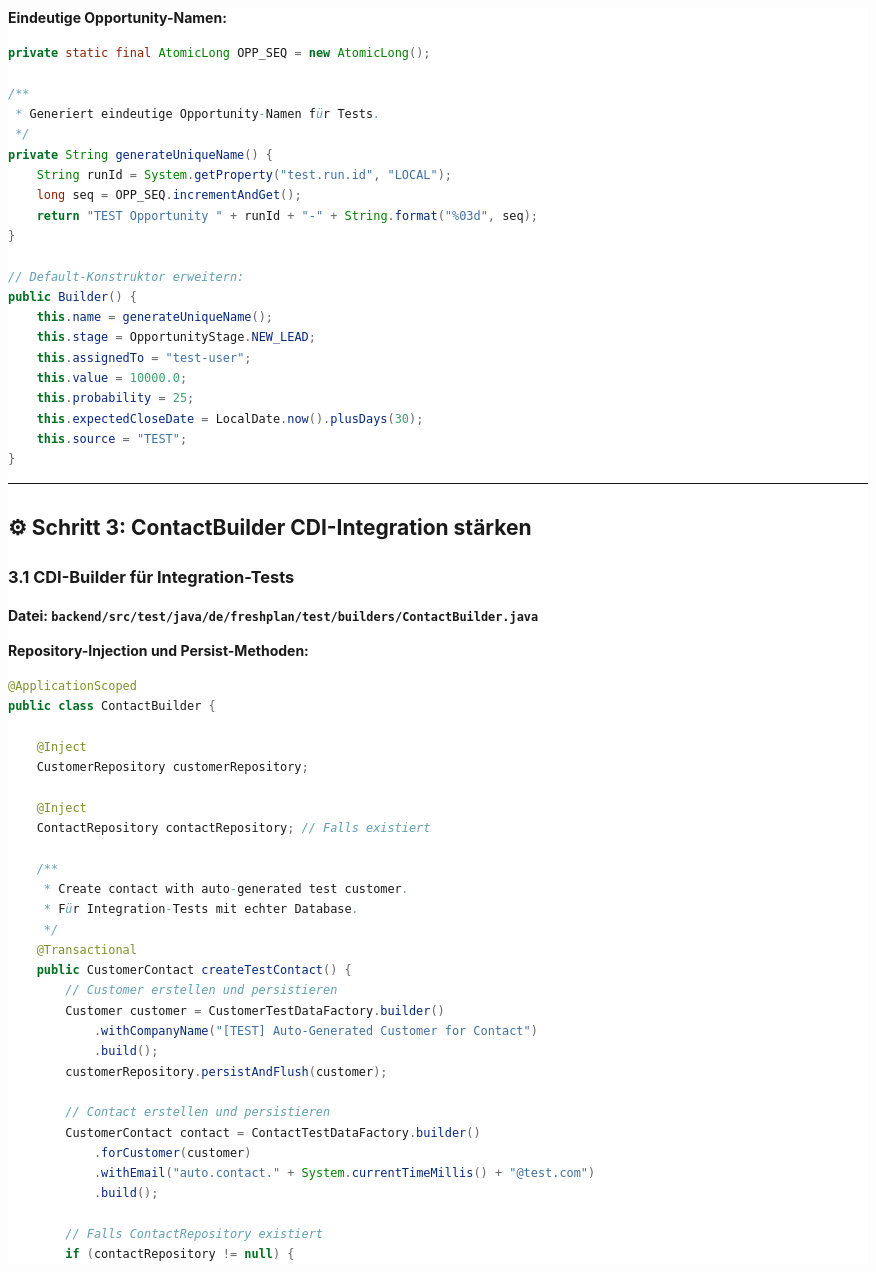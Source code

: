 **Eindeutige Opportunity-Namen:**
```java
private static final AtomicLong OPP_SEQ = new AtomicLong();

/**
 * Generiert eindeutige Opportunity-Namen für Tests.
 */
private String generateUniqueName() {
    String runId = System.getProperty("test.run.id", "LOCAL");
    long seq = OPP_SEQ.incrementAndGet();
    return "TEST Opportunity " + runId + "-" + String.format("%03d", seq);
}

// Default-Konstruktor erweitern:
public Builder() {
    this.name = generateUniqueName();
    this.stage = OpportunityStage.NEW_LEAD;
    this.assignedTo = "test-user";
    this.value = 10000.0;
    this.probability = 25;
    this.expectedCloseDate = LocalDate.now().plusDays(30);
    this.source = "TEST";
}
```

---

## ⚙️ Schritt 3: ContactBuilder CDI-Integration stärken

### 3.1 CDI-Builder für Integration-Tests

**Datei: `backend/src/test/java/de/freshplan/test/builders/ContactBuilder.java`**

**Repository-Injection und Persist-Methoden:**
```java
@ApplicationScoped
public class ContactBuilder {
    
    @Inject
    CustomerRepository customerRepository;
    
    @Inject 
    ContactRepository contactRepository; // Falls existiert
    
    /**
     * Create contact with auto-generated test customer.
     * Für Integration-Tests mit echter Database.
     */
    @Transactional
    public CustomerContact createTestContact() {
        // Customer erstellen und persistieren
        Customer customer = CustomerTestDataFactory.builder()
            .withCompanyName("[TEST] Auto-Generated Customer for Contact")
            .build();
        customerRepository.persistAndFlush(customer);
            
        // Contact erstellen und persistieren
        CustomerContact contact = ContactTestDataFactory.builder()
            .forCustomer(customer)
            .withEmail("auto.contact." + System.currentTimeMillis() + "@test.com")
            .build();
            
        // Falls ContactRepository existiert
        if (contactRepository != null) {
```